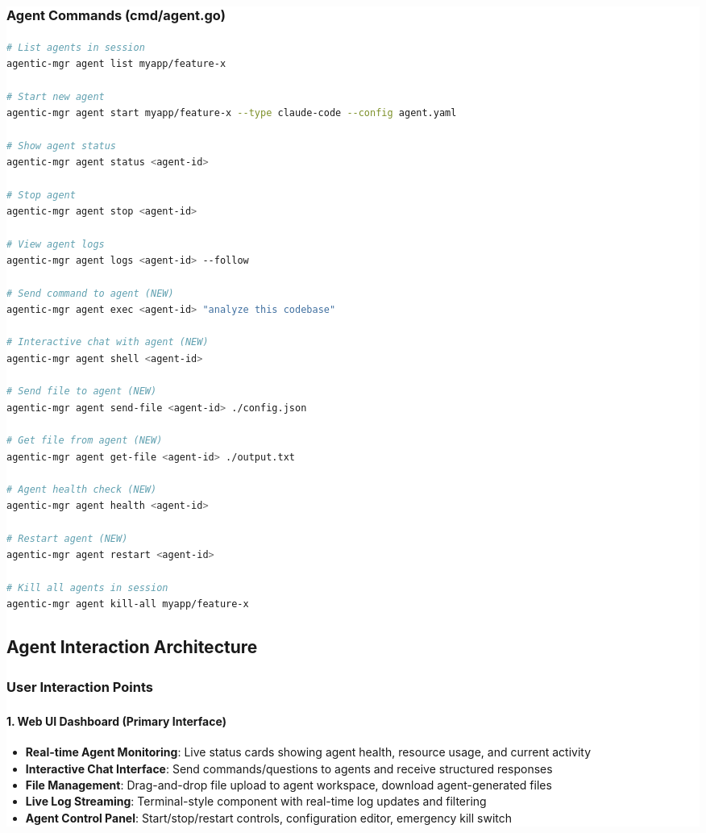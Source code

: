 ### Agent Commands (cmd/agent.go)
```bash
# List agents in session
agentic-mgr agent list myapp/feature-x

# Start new agent
agentic-mgr agent start myapp/feature-x --type claude-code --config agent.yaml

# Show agent status
agentic-mgr agent status <agent-id>

# Stop agent
agentic-mgr agent stop <agent-id>

# View agent logs
agentic-mgr agent logs <agent-id> --follow

# Send command to agent (NEW)
agentic-mgr agent exec <agent-id> "analyze this codebase"

# Interactive chat with agent (NEW)
agentic-mgr agent shell <agent-id>

# Send file to agent (NEW)
agentic-mgr agent send-file <agent-id> ./config.json

# Get file from agent (NEW)
agentic-mgr agent get-file <agent-id> ./output.txt

# Agent health check (NEW)
agentic-mgr agent health <agent-id>

# Restart agent (NEW)
agentic-mgr agent restart <agent-id>

# Kill all agents in session
agentic-mgr agent kill-all myapp/feature-x
```

## **Agent Interaction Architecture**

### User Interaction Points

#### **1. Web UI Dashboard** (Primary Interface)
- **Real-time Agent Monitoring**: Live status cards showing agent health, resource usage, and current activity
- **Interactive Chat Interface**: Send commands/questions to agents and receive structured responses
- **File Management**: Drag-and-drop file upload to agent workspace, download agent-generated files
- **Live Log Streaming**: Terminal-style component with real-time log updates and filtering
- **Agent Control Panel**: Start/stop/restart controls, configuration editor, emergency kill switch
